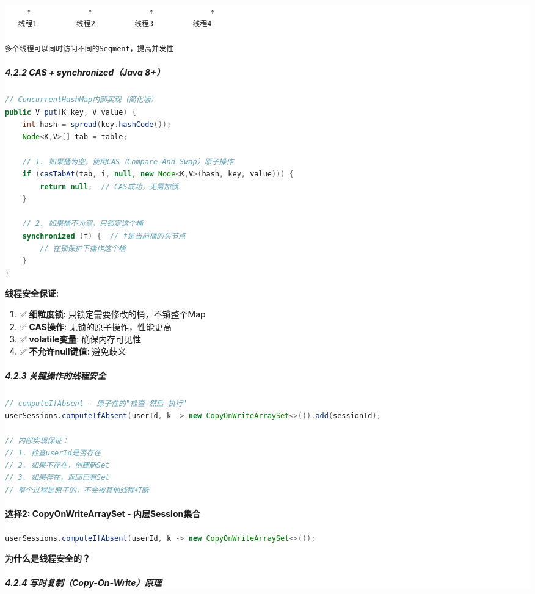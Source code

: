 ```
     ↑             ↑             ↑             ↑
   线程1         线程2         线程3         线程4
   
多个线程可以同时访问不同的Segment，提高并发性
```

##### 4.2.2 CAS + synchronized（Java 8+）

```java
// ConcurrentHashMap内部实现（简化版）
public V put(K key, V value) {
    int hash = spread(key.hashCode());
    Node<K,V>[] tab = table;
    
    // 1. 如果桶为空，使用CAS（Compare-And-Swap）原子操作
    if (casTabAt(tab, i, null, new Node<K,V>(hash, key, value))) {
        return null;  // CAS成功，无需加锁
    }
    
    // 2. 如果桶不为空，只锁定这个桶
    synchronized (f) {  // f是当前桶的头节点
        // 在锁保护下操作这个桶
    }
}
```

**线程安全保证**:
1. ✅ **细粒度锁**: 只锁定需要修改的桶，不锁整个Map
2. ✅ **CAS操作**: 无锁的原子操作，性能更高
3. ✅ **volatile变量**: 确保内存可见性
4. ✅ **不允许null键值**: 避免歧义

##### 4.2.3 关键操作的线程安全

```java
// computeIfAbsent - 原子性的"检查-然后-执行"
userSessions.computeIfAbsent(userId, k -> new CopyOnWriteArraySet<>()).add(sessionId);

// 内部实现保证：
// 1. 检查userId是否存在
// 2. 如果不存在，创建新Set
// 3. 如果存在，返回已有Set
// 整个过程是原子的，不会被其他线程打断
```

#### 选择2: CopyOnWriteArraySet - 内层Session集合

```java
userSessions.computeIfAbsent(userId, k -> new CopyOnWriteArraySet<>());
```

**为什么是线程安全的？**

##### 4.2.4 写时复制（Copy-On-Write）原理
